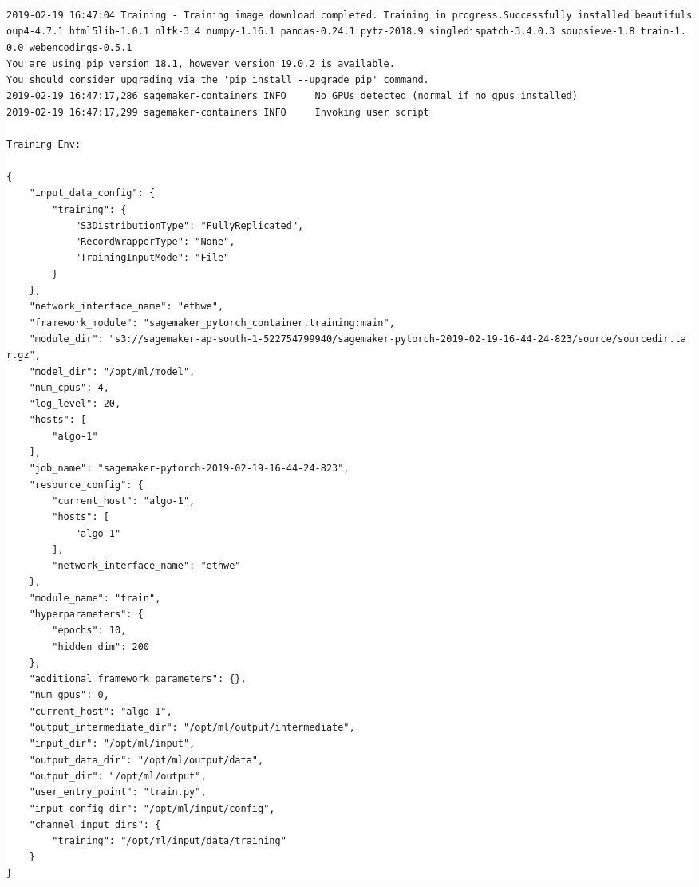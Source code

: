     2019-02-19 16:47:04 Training - Training image download completed. Training in progress.Successfully installed beautifulsoup4-4.7.1 html5lib-1.0.1 nltk-3.4 numpy-1.16.1 pandas-0.24.1 pytz-2018.9 singledispatch-3.4.0.3 soupsieve-1.8 train-1.0.0 webencodings-0.5.1
    You are using pip version 18.1, however version 19.0.2 is available.
    You should consider upgrading via the 'pip install --upgrade pip' command.
    2019-02-19 16:47:17,286 sagemaker-containers INFO     No GPUs detected (normal if no gpus installed)
    2019-02-19 16:47:17,299 sagemaker-containers INFO     Invoking user script

    Training Env:

    {
        "input_data_config": {
            "training": {
                "S3DistributionType": "FullyReplicated",
                "RecordWrapperType": "None",
                "TrainingInputMode": "File"
            }
        },
        "network_interface_name": "ethwe",
        "framework_module": "sagemaker_pytorch_container.training:main",
        "module_dir": "s3://sagemaker-ap-south-1-522754799940/sagemaker-pytorch-2019-02-19-16-44-24-823/source/sourcedir.tar.gz",
        "model_dir": "/opt/ml/model",
        "num_cpus": 4,
        "log_level": 20,
        "hosts": [
            "algo-1"
        ],
        "job_name": "sagemaker-pytorch-2019-02-19-16-44-24-823",
        "resource_config": {
            "current_host": "algo-1",
            "hosts": [
                "algo-1"
            ],
            "network_interface_name": "ethwe"
        },
        "module_name": "train",
        "hyperparameters": {
            "epochs": 10,
            "hidden_dim": 200
        },
        "additional_framework_parameters": {},
        "num_gpus": 0,
        "current_host": "algo-1",
        "output_intermediate_dir": "/opt/ml/output/intermediate",
        "input_dir": "/opt/ml/input",
        "output_data_dir": "/opt/ml/output/data",
        "output_dir": "/opt/ml/output",
        "user_entry_point": "train.py",
        "input_config_dir": "/opt/ml/input/config",
        "channel_input_dirs": {
            "training": "/opt/ml/input/data/training"
        }
    }
